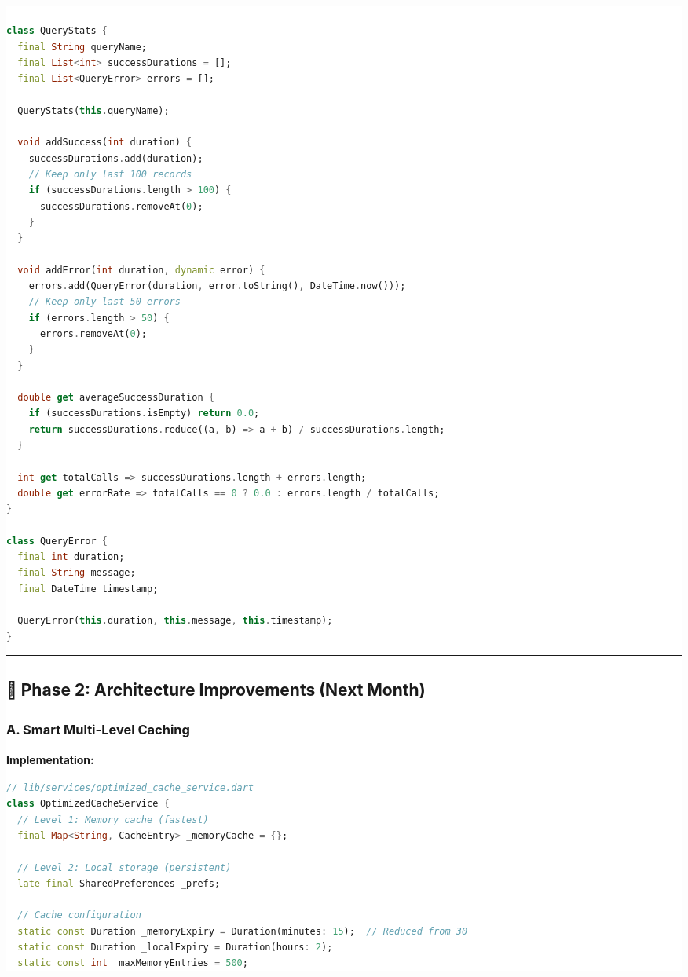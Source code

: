 ```dart

class QueryStats {
  final String queryName;
  final List<int> successDurations = [];
  final List<QueryError> errors = [];

  QueryStats(this.queryName);

  void addSuccess(int duration) {
    successDurations.add(duration);
    // Keep only last 100 records
    if (successDurations.length > 100) {
      successDurations.removeAt(0);
    }
  }

  void addError(int duration, dynamic error) {
    errors.add(QueryError(duration, error.toString(), DateTime.now()));
    // Keep only last 50 errors
    if (errors.length > 50) {
      errors.removeAt(0);
    }
  }

  double get averageSuccessDuration {
    if (successDurations.isEmpty) return 0.0;
    return successDurations.reduce((a, b) => a + b) / successDurations.length;
  }

  int get totalCalls => successDurations.length + errors.length;
  double get errorRate => totalCalls == 0 ? 0.0 : errors.length / totalCalls;
}

class QueryError {
  final int duration;
  final String message;
  final DateTime timestamp;

  QueryError(this.duration, this.message, this.timestamp);
}
```

---

## 🔄 **Phase 2: Architecture Improvements (Next Month)**

### **A. Smart Multi-Level Caching**

**Implementation:**

```dart
// lib/services/optimized_cache_service.dart
class OptimizedCacheService {
  // Level 1: Memory cache (fastest)
  final Map<String, CacheEntry> _memoryCache = {};

  // Level 2: Local storage (persistent)
  late final SharedPreferences _prefs;

  // Cache configuration
  static const Duration _memoryExpiry = Duration(minutes: 15);  // Reduced from 30
  static const Duration _localExpiry = Duration(hours: 2);
  static const int _maxMemoryEntries = 500;
```
